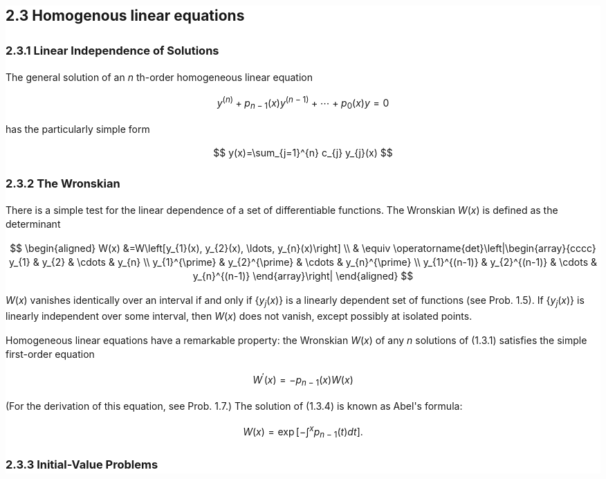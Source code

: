 ## 2.3 Homogenous linear equations

### 2.3.1 Linear Independence of Solutions

The general solution of an $n$ th-order homogeneous linear equation

$$
y^{(n)}+p_{n-1}(x) y^{(n-1)}+\cdots+p_{0}(x) y=0
$$


has the particularly simple form

$$
y(x)=\sum_{j=1}^{n} c_{j} y_{j}(x)
$$



### 2.3.2 The Wronskian
There is a simple test for the linear dependence of a set of differentiable functions. The Wronskian $W(x)$ is defined as the determinant

$$
\begin{aligned}
W(x) &=W\left[y_{1}(x), y_{2}(x), \ldots, y_{n}(x)\right] \\
& \equiv \operatorname{det}\left|\begin{array}{cccc}
y_{1} & y_{2} & \cdots & y_{n} \\
y_{1}^{\prime} & y_{2}^{\prime} & \cdots & y_{n}^{\prime} \\
y_{1}^{(n-1)} & y_{2}^{(n-1)} & \cdots & y_{n}^{(n-1)}
\end{array}\right|
\end{aligned}
$$


$W(x)$ vanishes identically over an interval if and only if $\left\{y_{j}(x)\right\}$ is a linearly dependent set of functions (see Prob. 1.5). If $\left\{y_{j}(x)\right\}$ is linearly independent over some interval, then $W(x)$​ does not vanish, except possibly at isolated points.

Homogeneous linear equations have a remarkable property: the Wronskian $W(x)$ of any $n$ solutions of $(1.3 .1)$ satisfies the simple first-order equation

$$
W^{\prime}(x)=-p_{n-1}(x) W(x)
$$


(For the derivation of this equation, see Prob. 1.7.) The solution of $(1.3 .4)$ is known as Abel's formula:

$$
W(x)=\exp \left[-\int^{x} p_{n-1}(t) d t\right] .
$$



### 2.3.3 Initial-Value Problems
